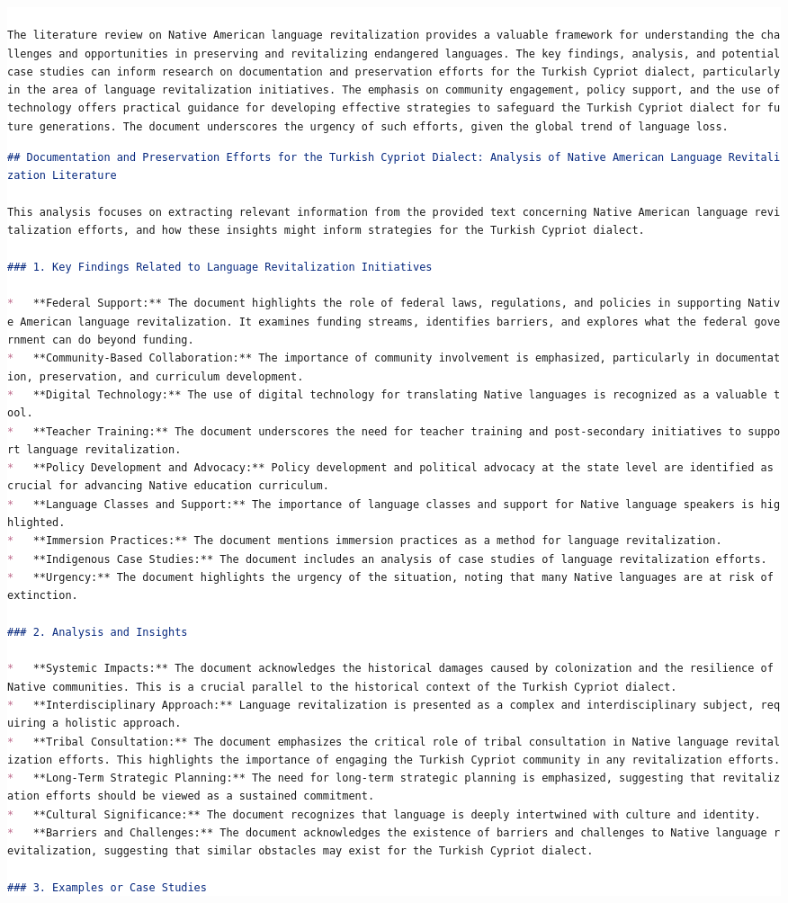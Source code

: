 ```markdown

The literature review on Native American language revitalization provides a valuable framework for understanding the challenges and opportunities in preserving and revitalizing endangered languages. The key findings, analysis, and potential case studies can inform research on documentation and preservation efforts for the Turkish Cypriot dialect, particularly in the area of language revitalization initiatives. The emphasis on community engagement, policy support, and the use of technology offers practical guidance for developing effective strategies to safeguard the Turkish Cypriot dialect for future generations. The document underscores the urgency of such efforts, given the global trend of language loss.
```

```markdown
## Documentation and Preservation Efforts for the Turkish Cypriot Dialect: Analysis of Native American Language Revitalization Literature

This analysis focuses on extracting relevant information from the provided text concerning Native American language revitalization efforts, and how these insights might inform strategies for the Turkish Cypriot dialect.

### 1. Key Findings Related to Language Revitalization Initiatives

*   **Federal Support:** The document highlights the role of federal laws, regulations, and policies in supporting Native American language revitalization. It examines funding streams, identifies barriers, and explores what the federal government can do beyond funding.
*   **Community-Based Collaboration:** The importance of community involvement is emphasized, particularly in documentation, preservation, and curriculum development.
*   **Digital Technology:** The use of digital technology for translating Native languages is recognized as a valuable tool.
*   **Teacher Training:** The document underscores the need for teacher training and post-secondary initiatives to support language revitalization.
*   **Policy Development and Advocacy:** Policy development and political advocacy at the state level are identified as crucial for advancing Native education curriculum.
*   **Language Classes and Support:** The importance of language classes and support for Native language speakers is highlighted.
*   **Immersion Practices:** The document mentions immersion practices as a method for language revitalization.
*   **Indigenous Case Studies:** The document includes an analysis of case studies of language revitalization efforts.
*   **Urgency:** The document highlights the urgency of the situation, noting that many Native languages are at risk of extinction.

### 2. Analysis and Insights

*   **Systemic Impacts:** The document acknowledges the historical damages caused by colonization and the resilience of Native communities. This is a crucial parallel to the historical context of the Turkish Cypriot dialect.
*   **Interdisciplinary Approach:** Language revitalization is presented as a complex and interdisciplinary subject, requiring a holistic approach.
*   **Tribal Consultation:** The document emphasizes the critical role of tribal consultation in Native language revitalization efforts. This highlights the importance of engaging the Turkish Cypriot community in any revitalization efforts.
*   **Long-Term Strategic Planning:** The need for long-term strategic planning is emphasized, suggesting that revitalization efforts should be viewed as a sustained commitment.
*   **Cultural Significance:** The document recognizes that language is deeply intertwined with culture and identity.
*   **Barriers and Challenges:** The document acknowledges the existence of barriers and challenges to Native language revitalization, suggesting that similar obstacles may exist for the Turkish Cypriot dialect.

### 3. Examples or Case Studies

```